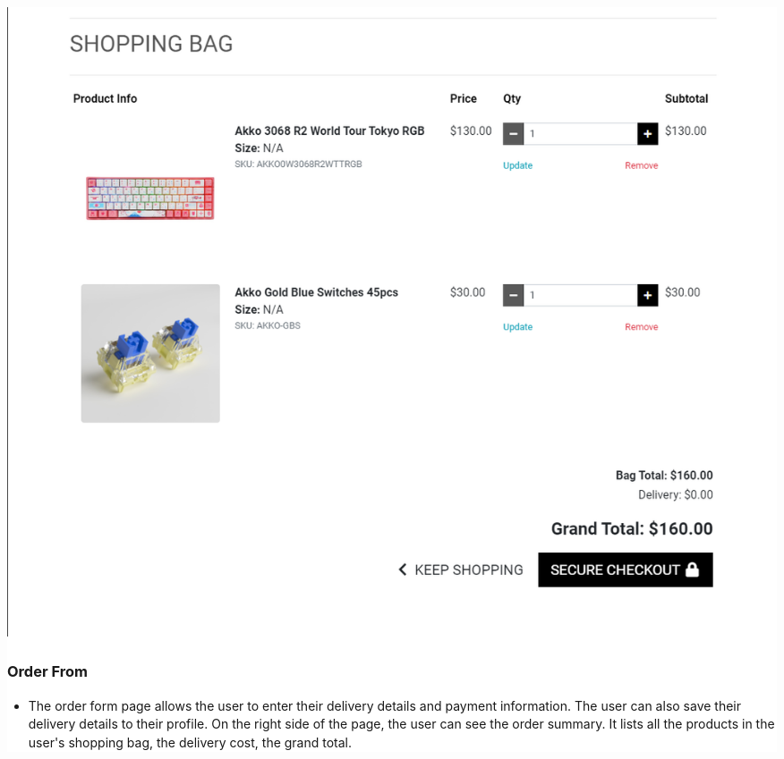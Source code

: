 ![Bag page](./README_files/img/bag.png)

### Order From

- The order form page allows the user to enter their delivery details and payment information. The user can also save their delivery details to their profile. On the right side of the page, the user can see the order summary. It lists all the products in the user's shopping bag, the delivery cost, the grand total.